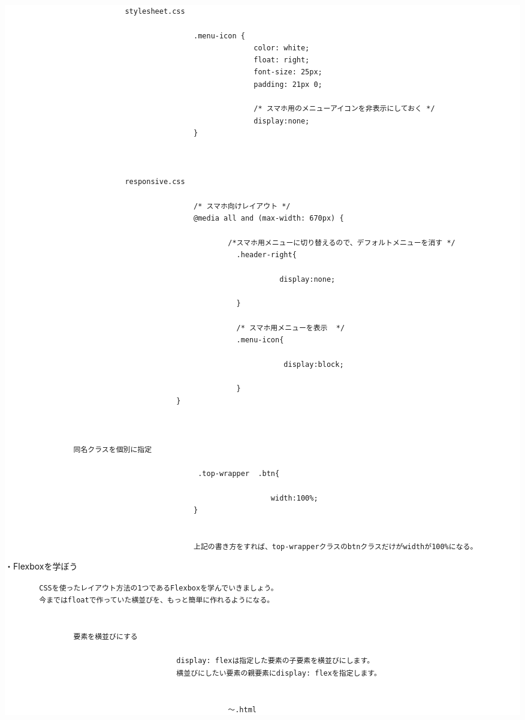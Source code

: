 								
								
								stylesheet.css
								
												.menu-icon {
															  color: white;
															  float: right;
															  font-size: 25px;
															  padding: 21px 0;
															  
															  /* スマホ用のメニューアイコンを非表示にしておく */
															  display:none;
												}
								
								
								
								responsive.css
								
												/* スマホ向けレイアウト */
												@media all and (max-width: 670px) {
											
														/*スマホ用メニューに切り替えるので、デフォルトメニューを消す */
														  .header-right{
													  
																	display:none;
																
														  }
  
														  /* スマホ用メニューを表示  */
														  .menu-icon{
														  
																	 display:block;
																 
														  }
											}
											
										
										
					同名クラスを個別に指定
					
												 .top-wrapper  .btn{
												 
																  width:100%;
												}
												
												
												上記の書き方をすれば、top-wrapperクラスのbtnクラスだけがwidthが100%になる。
												
												
							
												
・Flexboxを学ぼう

			CSSを使ったレイアウト方法の1つであるFlexboxを学んでいきましょう。
			今まではfloatで作っていた横並びを、もっと簡単に作れるようになる。
			
			
					要素を横並びにする
					
											display: flexは指定した要素の子要素を横並びにします。
											横並びにしたい要素の親要素にdisplay: flexを指定します。
										
										
														～.html
														